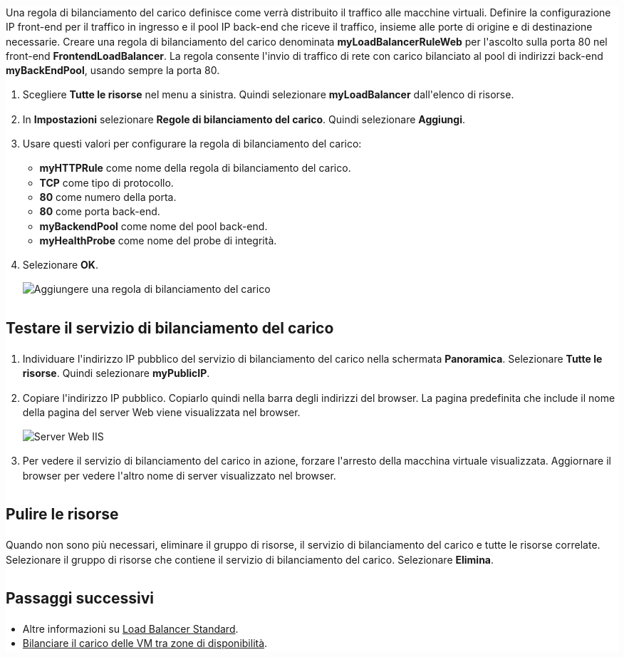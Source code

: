 Una regola di bilanciamento del carico definisce come verrà distribuito il traffico alle macchine virtuali. Definire la configurazione IP front-end per il traffico in ingresso e il pool IP back-end che riceve il traffico, insieme alle porte di origine e di destinazione necessarie. Creare una regola di bilanciamento del carico denominata **myLoadBalancerRuleWeb** per l'ascolto sulla porta 80 nel front-end **FrontendLoadBalancer**. La regola consente l'invio di traffico di rete con carico bilanciato al pool di indirizzi back-end **myBackEndPool**, usando sempre la porta 80. 

1. Scegliere **Tutte le risorse** nel menu a sinistra. Quindi selezionare **myLoadBalancer** dall'elenco di risorse.
2. In **Impostazioni** selezionare **Regole di bilanciamento del carico**. Quindi selezionare **Aggiungi**.
3. Usare questi valori per configurare la regola di bilanciamento del carico:
    - **myHTTPRule** come nome della regola di bilanciamento del carico.
    - **TCP** come tipo di protocollo.
    - **80** come numero della porta.
    - **80** come porta back-end.
    - **myBackendPool** come nome del pool back-end.
    - **myHealthProbe** come nome del probe di integrità.
4. Selezionare **OK**.
    
    ![Aggiungere una regola di bilanciamento del carico](./media/tutorial-load-balancer-standard-zonal-portal/load-balancing-rule.png)

## <a name="test-the-load-balancer"></a>Testare il servizio di bilanciamento del carico
1. Individuare l'indirizzo IP pubblico del servizio di bilanciamento del carico nella schermata **Panoramica**. Selezionare **Tutte le risorse**. Quindi selezionare **myPublicIP**. 

2. Copiare l'indirizzo IP pubblico. Copiarlo quindi nella barra degli indirizzi del browser. La pagina predefinita che include il nome della pagina del server Web viene visualizzata nel browser.

      ![Server Web IIS](./media/tutorial-load-balancer-standard-zonal-portal/load-balancer-test.png)
3. Per vedere il servizio di bilanciamento del carico in azione, forzare l'arresto della macchina virtuale visualizzata. Aggiornare il browser per vedere l'altro nome di server visualizzato nel browser.

## <a name="clean-up-resources"></a>Pulire le risorse

Quando non sono più necessari, eliminare il gruppo di risorse, il servizio di bilanciamento del carico e tutte le risorse correlate. Selezionare il gruppo di risorse che contiene il servizio di bilanciamento del carico. Selezionare **Elimina**.

## <a name="next-steps"></a>Passaggi successivi

- Altre informazioni su [Load Balancer Standard](load-balancer-standard-overview.md).
- [Bilanciare il carico delle VM tra zone di disponibilità](tutorial-load-balancer-standard-public-zone-redundant-portal.md).
